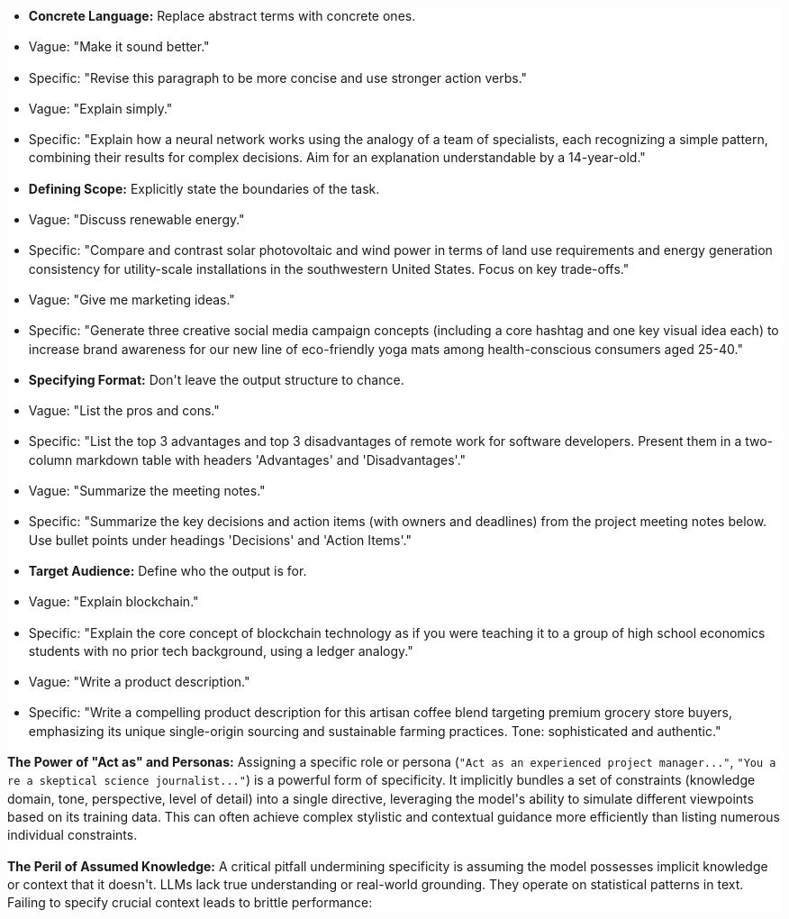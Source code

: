 *   **Concrete Language:** Replace abstract terms with concrete ones.

*   Vague: "Make it sound better."

*   Specific: "Revise this paragraph to be more concise and use stronger action verbs."

*   Vague: "Explain simply."

*   Specific: "Explain how a neural network works using the analogy of a team of specialists, each recognizing a simple pattern, combining their results for complex decisions. Aim for an explanation understandable by a 14-year-old."

*   **Defining Scope:** Explicitly state the boundaries of the task.

*   Vague: "Discuss renewable energy."

*   Specific: "Compare and contrast solar photovoltaic and wind power in terms of land use requirements and energy generation consistency for utility-scale installations in the southwestern United States. Focus on key trade-offs."

*   Vague: "Give me marketing ideas."

*   Specific: "Generate three creative social media campaign concepts (including a core hashtag and one key visual idea each) to increase brand awareness for our new line of eco-friendly yoga mats among health-conscious consumers aged 25-40."

*   **Specifying Format:** Don't leave the output structure to chance.

*   Vague: "List the pros and cons."

*   Specific: "List the top 3 advantages and top 3 disadvantages of remote work for software developers. Present them in a two-column markdown table with headers 'Advantages' and 'Disadvantages'."

*   Vague: "Summarize the meeting notes."

*   Specific: "Summarize the key decisions and action items (with owners and deadlines) from the project meeting notes below. Use bullet points under headings 'Decisions' and 'Action Items'."

*   **Target Audience:** Define who the output is for.

*   Vague: "Explain blockchain."

*   Specific: "Explain the core concept of blockchain technology as if you were teaching it to a group of high school economics students with no prior tech background, using a ledger analogy."

*   Vague: "Write a product description."

*   Specific: "Write a compelling product description for this artisan coffee blend targeting premium grocery store buyers, emphasizing its unique single-origin sourcing and sustainable farming practices. Tone: sophisticated and authentic."

**The Power of "Act as" and Personas:** Assigning a specific role or persona (`"Act as an experienced project manager..."`, `"You are a skeptical science journalist..."`) is a powerful form of specificity. It implicitly bundles a set of constraints (knowledge domain, tone, perspective, level of detail) into a single directive, leveraging the model's ability to simulate different viewpoints based on its training data. This can often achieve complex stylistic and contextual guidance more efficiently than listing numerous individual constraints.

**The Peril of Assumed Knowledge:** A critical pitfall undermining specificity is assuming the model possesses implicit knowledge or context that it doesn't. LLMs lack true understanding or real-world grounding. They operate on statistical patterns in text. Failing to specify crucial context leads to brittle performance:
